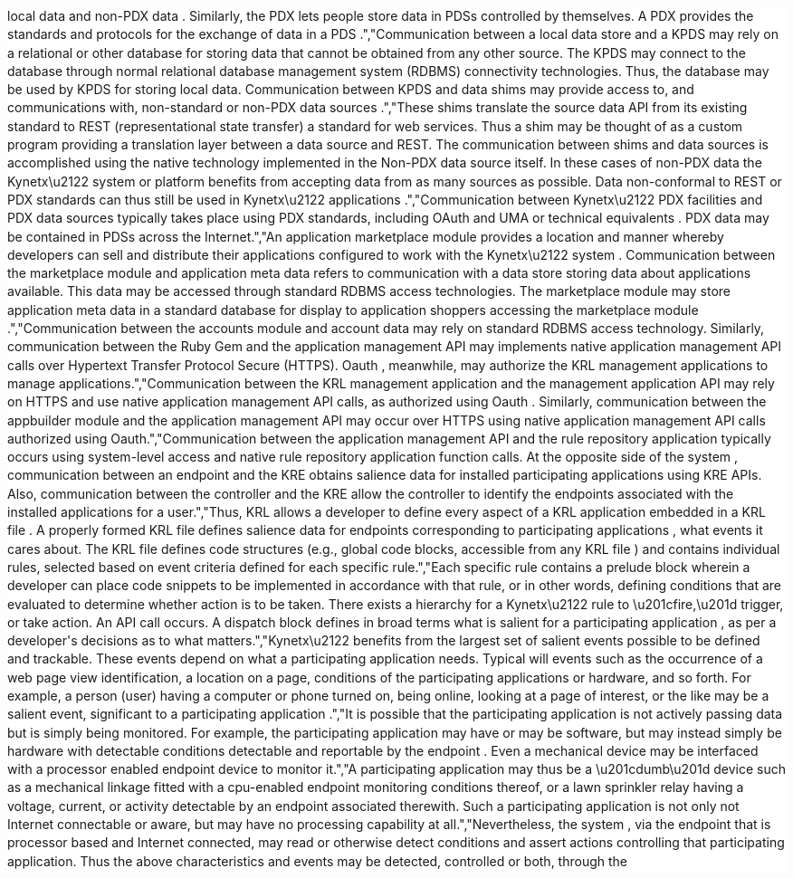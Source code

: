 local data  and non-PDX data . Similarly, the PDX  lets people store data in PDSs  controlled by themselves. A PDX provides the standards and protocols for the exchange of data in a PDS .","Communication  between a local data store  and a KPDS  may rely on a relational or other database  for storing data that cannot be obtained from any other source. The KPDS  may connect to the database  through normal relational database management system (RDBMS) connectivity technologies. Thus, the database  may be used by KPDS  for storing local data. Communication  between KPDS  and data shims  may provide access to, and communications  with, non-standard or non-PDX data sources .","These shims  translate the source data API from its existing standard to REST (representational state transfer) a standard for web services. Thus a shim  may be thought of as a custom program providing a translation layer between a data source  and REST. The communication  between shims  and data sources  is accomplished using the native technology implemented in the Non-PDX data source  itself. In these cases of non-PDX data  the Kynetx\u2122 system  or platform  benefits from accepting data from as many sources  as possible. Data non-conformal to REST or PDX standards can thus still be used in Kynetx\u2122 applications .","Communication  between Kynetx\u2122 PDX facilities and PDX data sources  typically takes place using PDX standards, including OAuth  and UMA  or technical equivalents . PDX data  may be contained in PDSs across the Internet.","An application marketplace module  provides a location and manner whereby developers can sell and distribute their applications configured to work with the Kynetx\u2122 system . Communication  between the marketplace module  and application meta data  refers to communication  with a data store  storing data about applications available. This data may be accessed through standard RDBMS access technologies. The marketplace module  may store application meta data  in a standard database  for display to application shoppers accessing the marketplace module .","Communication  between the accounts module  and account data  may rely on standard RDBMS access technology. Similarly, communication  between the Ruby Gem  and the application management API  may implements native application management API  calls over Hypertext Transfer Protocol Secure (HTTPS). Oauth , meanwhile, may authorize the KRL management applications  to manage applications.","Communication  between the KRL management application  and the management application API  may rely on HTTPS and use native application management API  calls, as authorized using Oauth . Similarly, communication  between the appbuilder module  and the application management API  may occur over HTTPS using native application management API  calls authorized using Oauth.","Communication  between the application management API  and the rule repository application  typically occurs using system-level access and native rule repository application  function calls. At the opposite side of the system , communication  between an endpoint  and the KRE  obtains salience data for installed participating applications  using KRE  APIs. Also, communication  between the controller  and the KRE  allow the controller to identify the endpoints  associated with the installed applications for a user.","Thus, KRL allows a developer to define every aspect of a KRL application  embedded in a KRL file . A properly formed KRL file  defines salience data for endpoints corresponding to participating applications , what events  it cares about. The KRL file defines code structures (e.g., global code blocks, accessible from any KRL file ) and contains individual rules, selected based on event criteria defined for each specific rule.","Each specific rule contains a prelude block wherein a developer can place code snippets to be implemented in accordance with that rule, or in other words, defining conditions that are evaluated to determine whether action is to be taken. There exists a hierarchy for a Kynetx\u2122 rule to \u201cfire,\u201d trigger, or take action. An API call occurs. A dispatch block defines in broad terms what is salient for a participating application , as per a developer's decisions as to what matters.","Kynetx\u2122 benefits from the largest set of salient events  possible to be defined and trackable. These events  depend on what a participating application  needs. Typical will events such as the occurrence of a web page view identification, a location on a page, conditions of the participating applications or hardware, and so forth. For example, a person (user) having a computer or phone turned on, being online, looking at a page of interest, or the like may be a salient event, significant to a participating application .","It is possible that the participating application  is not actively passing data but is simply being monitored. For example, the participating application  may have or may be software, but may instead simply be hardware with detectable conditions detectable and reportable by the endpoint . Even a mechanical device  may be interfaced with a processor enabled endpoint device  to monitor it.","A participating application  may thus be a \u201cdumb\u201d device such as a mechanical linkage fitted with a cpu-enabled endpoint  monitoring conditions thereof, or a lawn sprinkler relay having a voltage, current, or activity detectable by an endpoint  associated therewith. Such a participating application  is not only not Internet connectable or aware, but may have no processing capability at all.","Nevertheless, the system , via the endpoint  that is processor based and Internet connected, may read or otherwise detect conditions and assert actions controlling that participating application. Thus the above characteristics and events may be detected, controlled or both, through the